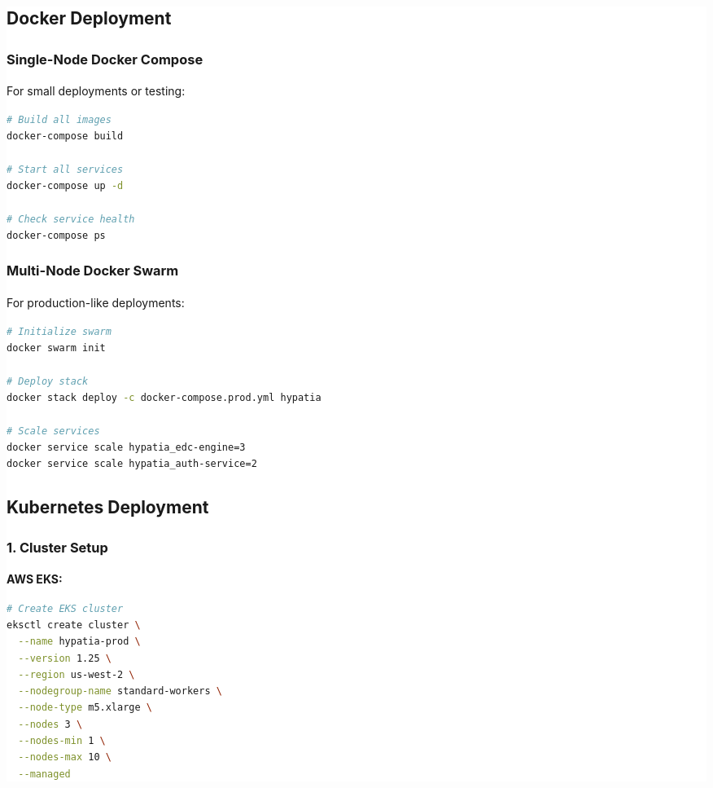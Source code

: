 ## Docker Deployment

### Single-Node Docker Compose

For small deployments or testing:

```bash
# Build all images
docker-compose build

# Start all services
docker-compose up -d

# Check service health
docker-compose ps
```

### Multi-Node Docker Swarm

For production-like deployments:

```bash
# Initialize swarm
docker swarm init

# Deploy stack
docker stack deploy -c docker-compose.prod.yml hypatia

# Scale services
docker service scale hypatia_edc-engine=3
docker service scale hypatia_auth-service=2
```

## Kubernetes Deployment

### 1. Cluster Setup

**AWS EKS:**
```bash
# Create EKS cluster
eksctl create cluster \
  --name hypatia-prod \
  --version 1.25 \
  --region us-west-2 \
  --nodegroup-name standard-workers \
  --node-type m5.xlarge \
  --nodes 3 \
  --nodes-min 1 \
  --nodes-max 10 \
  --managed
```
